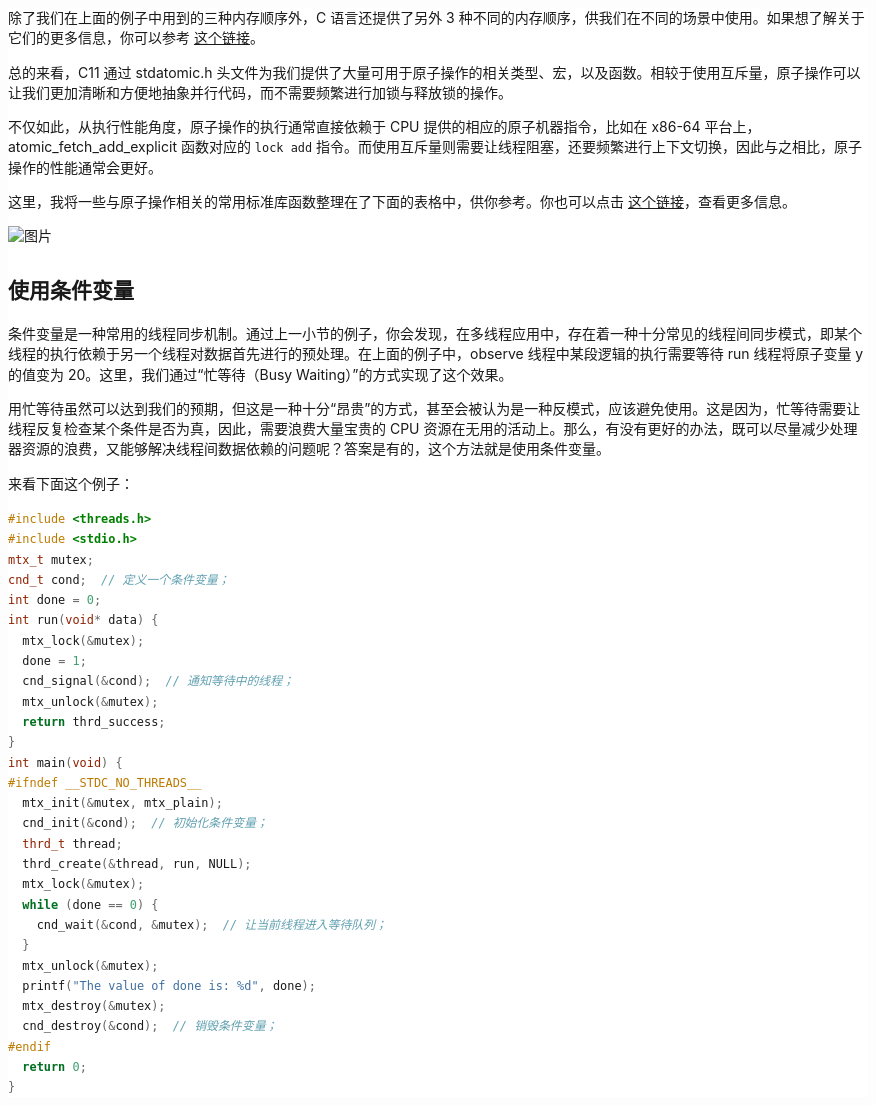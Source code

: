 除了我们在上面的例子中用到的三种内存顺序外，C 语言还提供了另外 3 种不同的内存顺序，供我们在不同的场景中使用。如果想了解关于它们的更多信息，你可以参考 [这个链接](https://en.cppreference.com/w/c/atomic/memory_order)。

总的来看，C11 通过 stdatomic.h 头文件为我们提供了大量可用于原子操作的相关类型、宏，以及函数。相较于使用互斥量，原子操作可以让我们更加清晰和方便地抽象并行代码，而不需要频繁进行加锁与释放锁的操作。

不仅如此，从执行性能角度，原子操作的执行通常直接依赖于 CPU 提供的相应的原子机器指令，比如在 x86-64 平台上，atomic\_fetch\_add\_explicit 函数对应的 `lock add` 指令。而使用互斥量则需要让线程阻塞，还要频繁进行上下文切换，因此与之相比，原子操作的性能通常会更好。

这里，我将一些与原子操作相关的常用标准库函数整理在了下面的表格中，供你参考。你也可以点击 [这个链接](https://en.cppreference.com/w/c/atomic)，查看更多信息。

![图片](https://static001.geekbang.org/resource/image/01/7a/0162c8f6488551746c1364f39994f47a.jpg?wh=1920x1182)

## 使用条件变量

条件变量是一种常用的线程同步机制。通过上一小节的例子，你会发现，在多线程应用中，存在着一种十分常见的线程间同步模式，即某个线程的执行依赖于另一个线程对数据首先进行的预处理。在上面的例子中，observe 线程中某段逻辑的执行需要等待 run 线程将原子变量 y 的值变为 20。这里，我们通过“忙等待（Busy Waiting）”的方式实现了这个效果。

用忙等待虽然可以达到我们的预期，但这是一种十分“昂贵”的方式，甚至会被认为是一种反模式，应该避免使用。这是因为，忙等待需要让线程反复检查某个条件是否为真，因此，需要浪费大量宝贵的 CPU 资源在无用的活动上。那么，有没有更好的办法，既可以尽量减少处理器资源的浪费，又能够解决线程间数据依赖的问题呢？答案是有的，这个方法就是使用条件变量。

来看下面这个例子：

```c++
#include <threads.h>
#include <stdio.h>
mtx_t mutex;
cnd_t cond;  // 定义一个条件变量；
int done = 0;
int run(void* data) {
  mtx_lock(&mutex);
  done = 1;
  cnd_signal(&cond);  // 通知等待中的线程；
  mtx_unlock(&mutex);
  return thrd_success;
}
int main(void) {
#ifndef __STDC_NO_THREADS__
  mtx_init(&mutex, mtx_plain);
  cnd_init(&cond);  // 初始化条件变量；
  thrd_t thread;
  thrd_create(&thread, run, NULL);
  mtx_lock(&mutex);
  while (done == 0) {
    cnd_wait(&cond, &mutex);  // 让当前线程进入等待队列；
  }
  mtx_unlock(&mutex);
  printf("The value of done is: %d", done);
  mtx_destroy(&mutex);
  cnd_destroy(&cond);  // 销毁条件变量；
#endif
  return 0;
}

```
